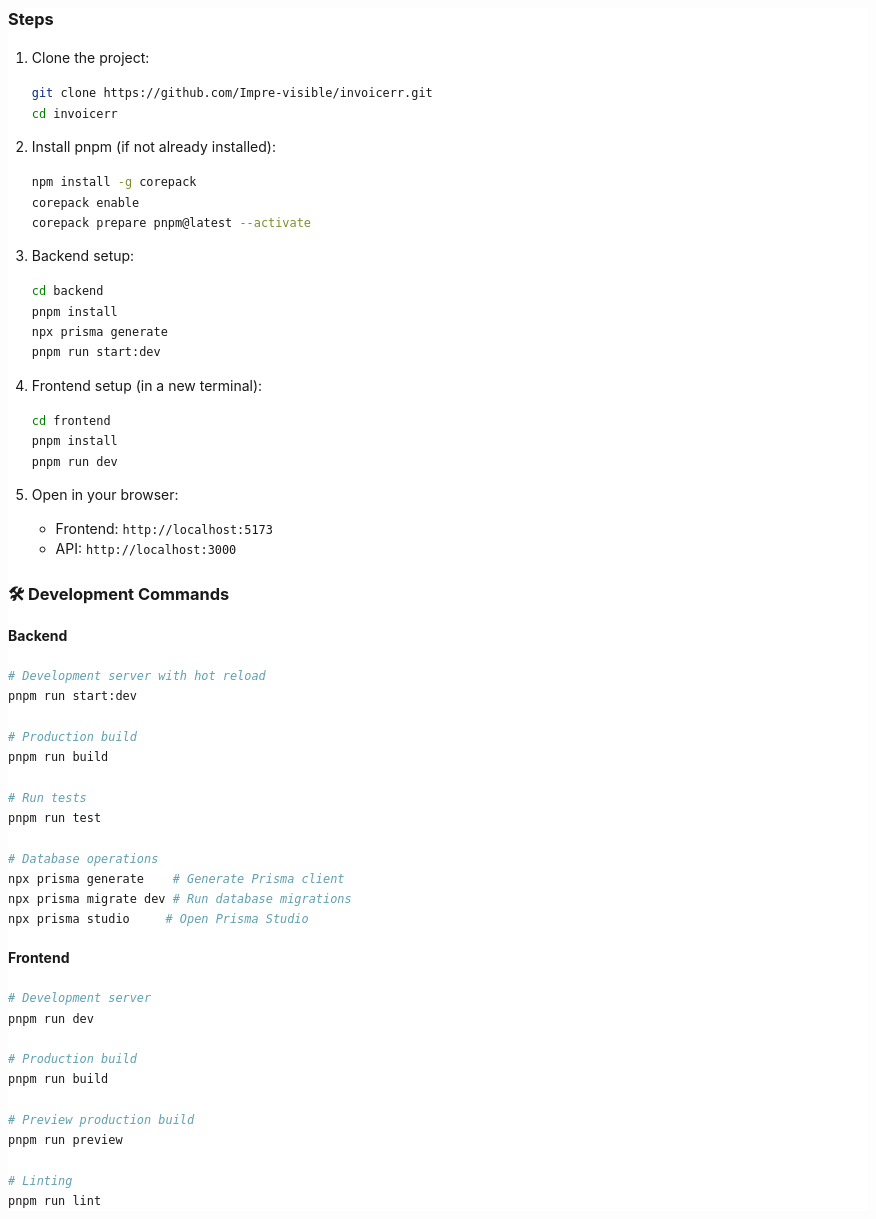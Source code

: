 ### Steps

1. Clone the project:  
   ```bash
   git clone https://github.com/Impre-visible/invoicerr.git
   cd invoicerr
   ```

2. Install pnpm (if not already installed):
   ```bash
   npm install -g corepack
   corepack enable
   corepack prepare pnpm@latest --activate
   ```

3. Backend setup:  
   ```bash
   cd backend
   pnpm install
   npx prisma generate
   pnpm run start:dev
   ```

4. Frontend setup (in a new terminal):  
   ```bash
   cd frontend
   pnpm install
   pnpm run dev
   ```

5. Open in your browser:  
   - Frontend: `http://localhost:5173`  
   - API: `http://localhost:3000`

### 🛠️ Development Commands

#### Backend
```bash
# Development server with hot reload
pnpm run start:dev

# Production build
pnpm run build

# Run tests
pnpm run test

# Database operations
npx prisma generate    # Generate Prisma client
npx prisma migrate dev # Run database migrations
npx prisma studio     # Open Prisma Studio
```

#### Frontend
```bash
# Development server
pnpm run dev

# Production build
pnpm run build

# Preview production build
pnpm run preview

# Linting
pnpm run lint
```
